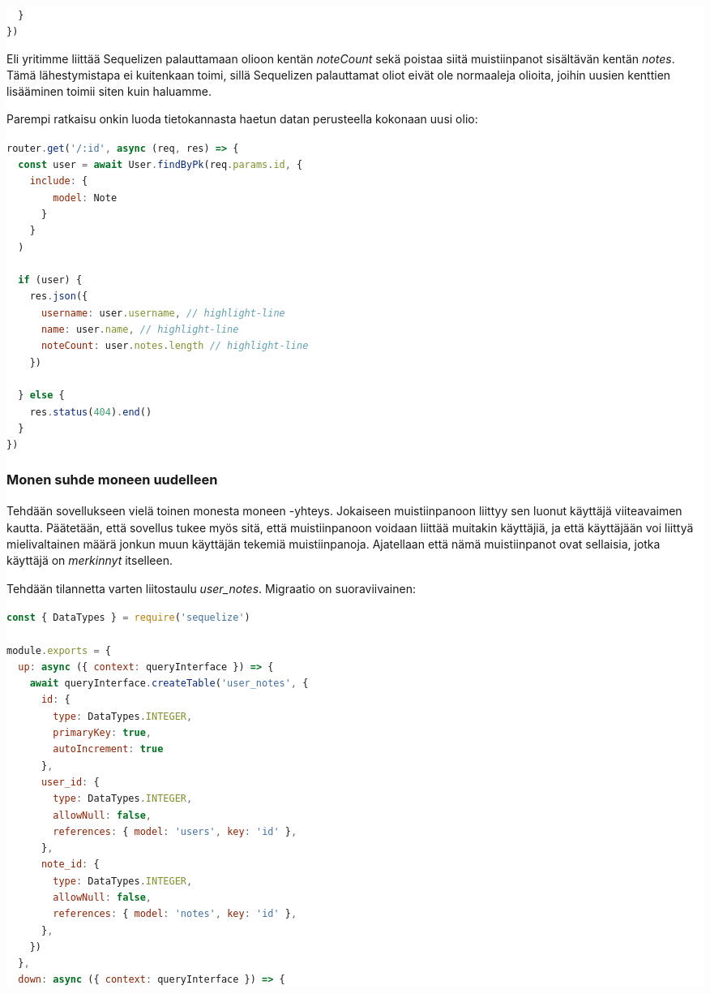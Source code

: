 ```js
  }
})
```

Eli yritimme liittää Sequelizen palauttamaan olioon kentän <i>noteCount</i> sekä poistaa siitä muistiinpanot sisältävän kentän <i>notes</i>. Tämä lähestymistapa ei kuitenkaan toimi, sillä Sequelizen palauttamat oliot eivät ole normaaleja olioita, joihin uusien kenttien lisääminen toimii siten kuin haluamme.

Parempi ratkaisu onkin luoda tietokannasta haetun datan perusteella kokonaan uusi olio:

```js
router.get('/:id', async (req, res) => {
  const user = await User.findByPk(req.params.id, {
    include: {
        model: Note
      }
    }
  )

  if (user) {
    res.json({
      username: user.username, // highlight-line
      name: user.name, // highlight-line
      noteCount: user.notes.length // highlight-line
    })

  } else {
    res.status(404).end()
  }
})
```
### Monen suhde moneen uudelleen

Tehdään sovellukseen vielä toinen monesta moneen -yhteys. Jokaiseen muistiinpanoon liittyy sen luonut käyttäjä viiteavaimen kautta. Päätetään, että sovellus tukee myös sitä, että muistiinpanoon voidaan liittää muitakin käyttäjiä, ja että käyttäjään voi liittyä mielivaltainen määrä jonkun muun käyttäjän tekemiä muistiinpanoja. Ajatellaan että nämä muistiinpanot ovat sellaisia, jotka käyttäjä on <i>merkinnyt</i> itselleen.

Tehdään tilannetta varten liitostaulu <i>user_notes</i>. Migraatio on suoraviivainen:

```js
const { DataTypes } = require('sequelize')

module.exports = {
  up: async ({ context: queryInterface }) => {
    await queryInterface.createTable('user_notes', {
      id: {
        type: DataTypes.INTEGER,
        primaryKey: true,
        autoIncrement: true
      },
      user_id: {
        type: DataTypes.INTEGER,
        allowNull: false,
        references: { model: 'users', key: 'id' },
      },
      note_id: {
        type: DataTypes.INTEGER,
        allowNull: false,
        references: { model: 'notes', key: 'id' },
      },
    })
  },
  down: async ({ context: queryInterface }) => {
```